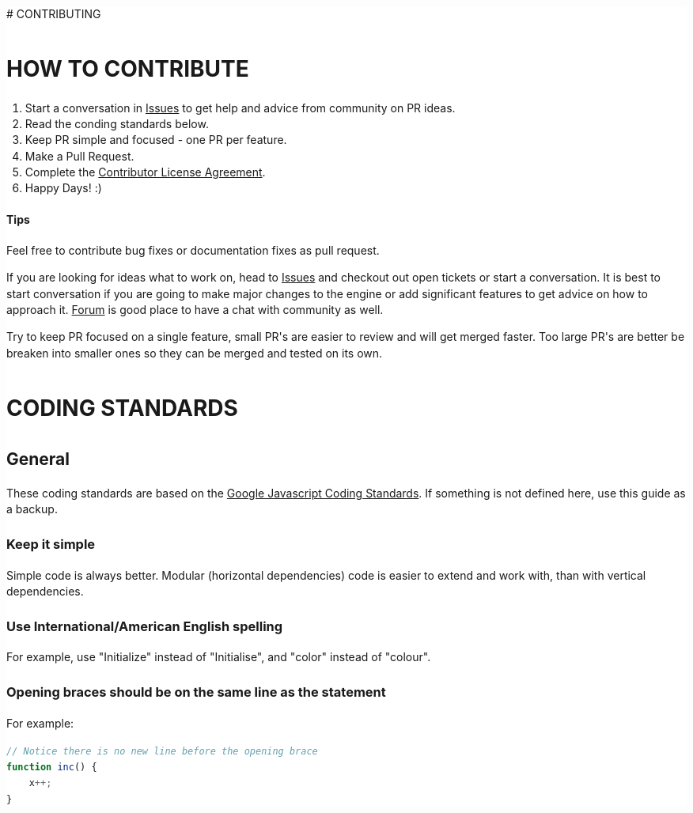# CONTRIBUTING

# HOW TO CONTRIBUTE

1. Start a conversation in [Issues](https://github.com/playcanvas/engine/issues) to get help and advice from community on PR ideas.
2. Read the conding standards below.
3. Keep PR simple and focused - one PR per feature.
4. Make a Pull Request.
5. Complete the [Contributor License Agreement](https://docs.google.com/a/playcanvas.com/forms/d/1Ih69zQfJG-QDLIEpHr6CsaAs6fPORNOVnMv5nuo0cjk/viewform).
6. Happy Days! :)

#### Tips

Feel free to contribute bug fixes or documentation fixes as pull request.

If you are looking for ideas what to work on, head to [Issues](https://github.com/playcanvas/engine/issues) and checkout out open tickets or start a conversation. It is best to start conversation if you are going to make major changes to the engine or add significant features to get advice on how to approach it. [Forum](http://forum.playcanvas.com/) is good place to have a chat with community as well.

Try to keep PR focused on a single feature, small PR's are easier to review and will get merged faster. Too large PR's are better be breaken into smaller ones so they can be merged and tested on its own.

# CODING STANDARDS

## General

These coding standards are based on the [Google Javascript Coding Standards](https://google.github.io/styleguide/javascriptguide.xml). If something is not defined here, use this guide as a backup.

### Keep it simple

Simple code is always better. Modular (horizontal dependencies) code is easier to extend and work with, than with vertical dependencies.

### Use International/American English spelling

For example, use "Initialize" instead of "Initialise", and "color" instead of "colour".

### Opening braces should be on the same line as the statement

For example:
```javascript
// Notice there is no new line before the opening brace
function inc() {
    x++;
}
```
